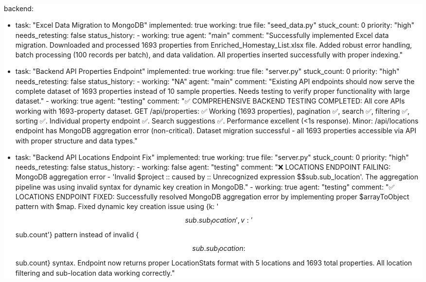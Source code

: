 backend:
  - task: "Excel Data Migration to MongoDB"
    implemented: true
    working: true
    file: "seed_data.py"
    stuck_count: 0
    priority: "high"
    needs_retesting: false
    status_history:
        - working: true
          agent: "main"
          comment: "Successfully implemented Excel data migration. Downloaded and processed 1693 properties from Enriched_Homestay_List.xlsx file. Added robust error handling, batch processing (100 records per batch), and data validation. All properties inserted successfully with proper indexing."

  - task: "Backend API Properties Endpoint"
    implemented: true
    working: true
    file: "server.py"
    stuck_count: 0
    priority: "high"
    needs_retesting: false
    status_history:
        - working: "NA"
          agent: "main"
          comment: "Existing API endpoints should now serve the complete dataset of 1693 properties instead of 10 sample properties. Needs testing to verify proper functionality with large dataset."
        - working: true
          agent: "testing"
          comment: "✅ COMPREHENSIVE BACKEND TESTING COMPLETED: All core APIs working with 1693-property dataset. GET /api/properties: ✅ Working (1693 properties), pagination ✅, search ✅, filtering ✅, sorting ✅. Individual property endpoint ✅. Search suggestions ✅. Performance excellent (<1s response). Minor: /api/locations endpoint has MongoDB aggregation error (non-critical). Dataset migration successful - all 1693 properties accessible via API with proper structure and data types."

  - task: "Backend API Locations Endpoint Fix"
    implemented: true
    working: true
    file: "server.py"
    stuck_count: 0
    priority: "high"
    needs_retesting: false
    status_history:
        - working: false
          agent: "testing"
          comment: "❌ LOCATIONS ENDPOINT FAILING: MongoDB aggregation error - 'Invalid $project :: caused by :: Unrecognized expression $$sub.sub_location'. The aggregation pipeline was using invalid syntax for dynamic key creation in MongoDB."
        - working: true
          agent: "testing"
          comment: "✅ LOCATIONS ENDPOINT FIXED: Successfully resolved MongoDB aggregation error by implementing proper $arrayToObject pattern with $map. Fixed dynamic key creation issue using {k: '$$sub.sub_location', v: '$$sub.count'} pattern instead of invalid {$$sub.sub_location: $$sub.count} syntax. Endpoint now returns proper LocationStats format with 5 locations and 1693 total properties. All location filtering and sub-location data working correctly."
